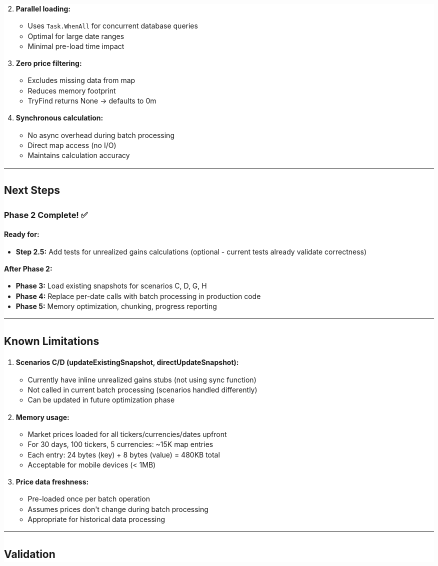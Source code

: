 2. **Parallel loading:**
   - Uses `Task.WhenAll` for concurrent database queries
   - Optimal for large date ranges
   - Minimal pre-load time impact

3. **Zero price filtering:**
   - Excludes missing data from map
   - Reduces memory footprint
   - TryFind returns None → defaults to 0m

4. **Synchronous calculation:**
   - No async overhead during batch processing
   - Direct map access (no I/O)
   - Maintains calculation accuracy

---

## Next Steps

### Phase 2 Complete! ✅

**Ready for:**
- **Step 2.5:** Add tests for unrealized gains calculations (optional - current tests already validate correctness)

**After Phase 2:**
- **Phase 3:** Load existing snapshots for scenarios C, D, G, H
- **Phase 4:** Replace per-date calls with batch processing in production code
- **Phase 5:** Memory optimization, chunking, progress reporting

---

## Known Limitations

1. **Scenarios C/D (updateExistingSnapshot, directUpdateSnapshot):**
   - Currently have inline unrealized gains stubs (not using sync function)
   - Not called in current batch processing (scenarios handled differently)
   - Can be updated in future optimization phase

2. **Memory usage:**
   - Market prices loaded for all tickers/currencies/dates upfront
   - For 30 days, 100 tickers, 5 currencies: ~15K map entries
   - Each entry: 24 bytes (key) + 8 bytes (value) = 480KB total
   - Acceptable for mobile devices (< 1MB)

3. **Price data freshness:**
   - Pre-loaded once per batch operation
   - Assumes prices don't change during batch processing
   - Appropriate for historical data processing

---

## Validation
